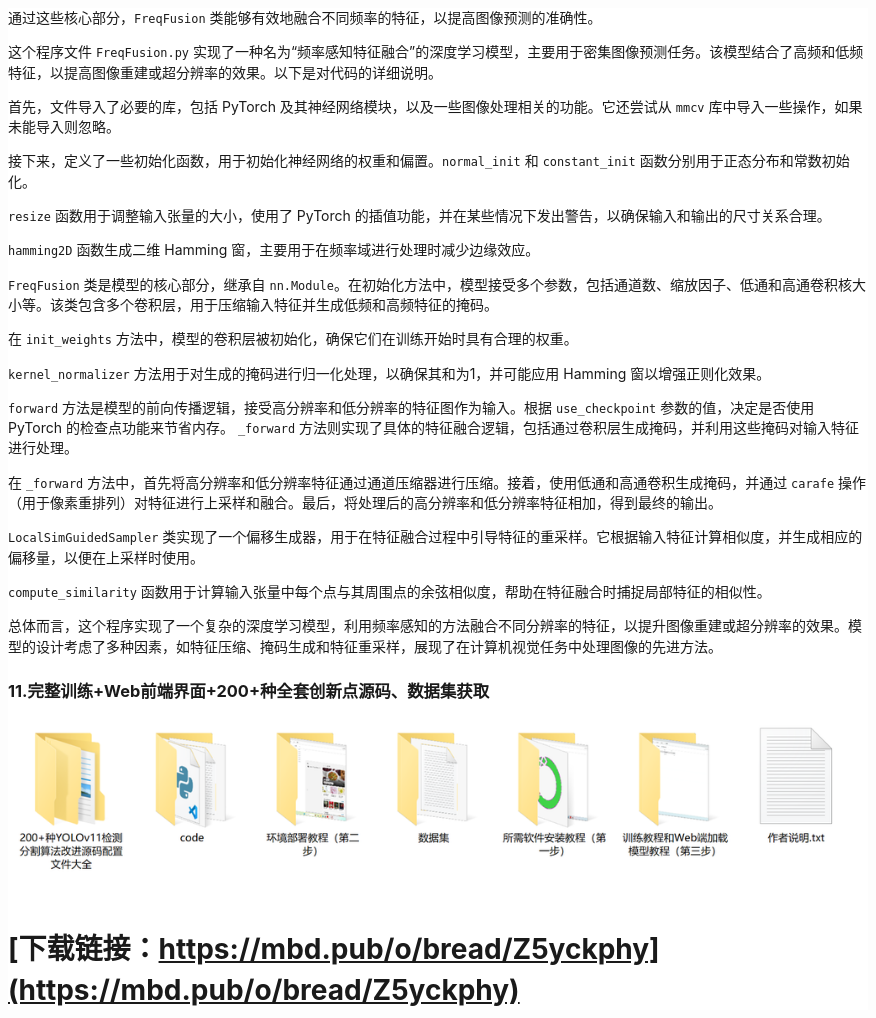 通过这些核心部分，`FreqFusion` 类能够有效地融合不同频率的特征，以提高图像预测的准确性。

这个程序文件 `FreqFusion.py` 实现了一种名为“频率感知特征融合”的深度学习模型，主要用于密集图像预测任务。该模型结合了高频和低频特征，以提高图像重建或超分辨率的效果。以下是对代码的详细说明。

首先，文件导入了必要的库，包括 PyTorch 及其神经网络模块，以及一些图像处理相关的功能。它还尝试从 `mmcv` 库中导入一些操作，如果未能导入则忽略。

接下来，定义了一些初始化函数，用于初始化神经网络的权重和偏置。`normal_init` 和 `constant_init` 函数分别用于正态分布和常数初始化。

`resize` 函数用于调整输入张量的大小，使用了 PyTorch 的插值功能，并在某些情况下发出警告，以确保输入和输出的尺寸关系合理。

`hamming2D` 函数生成二维 Hamming 窗，主要用于在频率域进行处理时减少边缘效应。

`FreqFusion` 类是模型的核心部分，继承自 `nn.Module`。在初始化方法中，模型接受多个参数，包括通道数、缩放因子、低通和高通卷积核大小等。该类包含多个卷积层，用于压缩输入特征并生成低频和高频特征的掩码。

在 `init_weights` 方法中，模型的卷积层被初始化，确保它们在训练开始时具有合理的权重。

`kernel_normalizer` 方法用于对生成的掩码进行归一化处理，以确保其和为1，并可能应用 Hamming 窗以增强正则化效果。

`forward` 方法是模型的前向传播逻辑，接受高分辨率和低分辨率的特征图作为输入。根据 `use_checkpoint` 参数的值，决定是否使用 PyTorch 的检查点功能来节省内存。 `_forward` 方法则实现了具体的特征融合逻辑，包括通过卷积层生成掩码，并利用这些掩码对输入特征进行处理。

在 `_forward` 方法中，首先将高分辨率和低分辨率特征通过通道压缩器进行压缩。接着，使用低通和高通卷积生成掩码，并通过 `carafe` 操作（用于像素重排列）对特征进行上采样和融合。最后，将处理后的高分辨率和低分辨率特征相加，得到最终的输出。

`LocalSimGuidedSampler` 类实现了一个偏移生成器，用于在特征融合过程中引导特征的重采样。它根据输入特征计算相似度，并生成相应的偏移量，以便在上采样时使用。

`compute_similarity` 函数用于计算输入张量中每个点与其周围点的余弦相似度，帮助在特征融合时捕捉局部特征的相似性。

总体而言，这个程序实现了一个复杂的深度学习模型，利用频率感知的方法融合不同分辨率的特征，以提升图像重建或超分辨率的效果。模型的设计考虑了多种因素，如特征压缩、掩码生成和特征重采样，展现了在计算机视觉任务中处理图像的先进方法。

### 11.完整训练+Web前端界面+200+种全套创新点源码、数据集获取

![19.png](19.png)


# [下载链接：https://mbd.pub/o/bread/Z5yckphy](https://mbd.pub/o/bread/Z5yckphy)